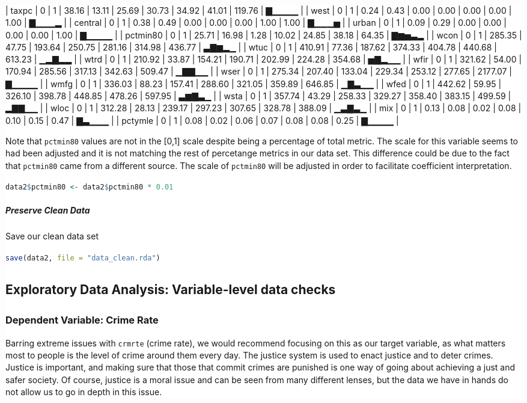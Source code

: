 | taxpc          |          0 |              1 |  38.16 |  13.11 |  25.69 |  30.73 |  34.92 |  41.01 |  119.76 | ▇▁▁▁▁ |
| west           |          0 |              1 |   0.24 |   0.43 |   0.00 |   0.00 |   0.00 |   0.00 |    1.00 | ▇▁▁▁▂ |
| central        |          0 |              1 |   0.38 |   0.49 |   0.00 |   0.00 |   0.00 |   1.00 |    1.00 | ▇▁▁▁▅ |
| urban          |          0 |              1 |   0.09 |   0.29 |   0.00 |   0.00 |   0.00 |   0.00 |    1.00 | ▇▁▁▁▁ |
| pctmin80       |          0 |              1 |  25.71 |  16.98 |   1.28 |  10.02 |  24.85 |  38.18 |   64.35 | ▇▆▅▃▂ |
| wcon           |          0 |              1 | 285.35 |  47.75 | 193.64 | 250.75 | 281.16 | 314.98 |  436.77 | ▃▇▆▂▁ |
| wtuc           |          0 |              1 | 410.91 |  77.36 | 187.62 | 374.33 | 404.78 | 440.68 |  613.23 | ▁▂▇▂▂ |
| wtrd           |          0 |              1 | 210.92 |  33.87 | 154.21 | 190.71 | 202.99 | 224.28 |  354.68 | ▅▇▂▁▁ |
| wfir           |          0 |              1 | 321.62 |  54.00 | 170.94 | 285.56 | 317.13 | 342.63 |  509.47 | ▁▇▇▁▁ |
| wser           |          0 |              1 | 275.34 | 207.40 | 133.04 | 229.34 | 253.12 | 277.65 | 2177.07 | ▇▁▁▁▁ |
| wmfg           |          0 |              1 | 336.03 |  88.23 | 157.41 | 288.60 | 321.05 | 359.89 |  646.85 | ▁▇▃▁▁ |
| wfed           |          0 |              1 | 442.62 |  59.95 | 326.10 | 398.78 | 448.85 | 478.26 |  597.95 | ▃▆▇▃▁ |
| wsta           |          0 |              1 | 357.74 |  43.29 | 258.33 | 329.27 | 358.40 | 383.15 |  499.59 | ▂▇▇▁▁ |
| wloc           |          0 |              1 | 312.28 |  28.13 | 239.17 | 297.23 | 307.65 | 328.78 |  388.09 | ▁▃▇▃▁ |
| mix            |          0 |              1 |   0.13 |   0.08 |   0.02 |   0.08 |   0.10 |   0.15 |    0.47 | ▇▃▁▁▁ |
| pctymle        |          0 |              1 |   0.08 |   0.02 |   0.06 |   0.07 |   0.08 |   0.08 |    0.25 | ▇▁▁▁▁ |

Note that `pctmin80` values are not in the \[0,1\] scale despite being a
percentage of total metric. The scale for this variable seems to had
been adjusted and it is not matching the rest of percetange metrics in
our data set. This difference could be due to the fact that `pctmin80`
came from a different source. The scale of `pctmin80` will be adjusted
in order to facilitate coefficient interpretation.

``` r
data2$pctmin80 <- data2$pctmin80 * 0.01
```

##### Preserve Clean Data

Save our clean data set

``` r
save(data2, file = "data_clean.rda")
```

## Exploratory Data Analysis: Variable-level data checks

### Dependent Variable: Crime Rate

Barring extreme issues with `crmrte` (crime rate), we would recommend
focusing on this as our target variable, as what matters most to people
is the level of crime around them every day. The justice system is used
to enact justice and to deter crimes. Justice is important, and making
sure that those that commit crimes are punished is one way of going
about achieving a just and safer society. Of course, justice is a moral
issue and can be seen from many different lenses, but the data we have
in hands do not allow us to go in depth in this issue.

